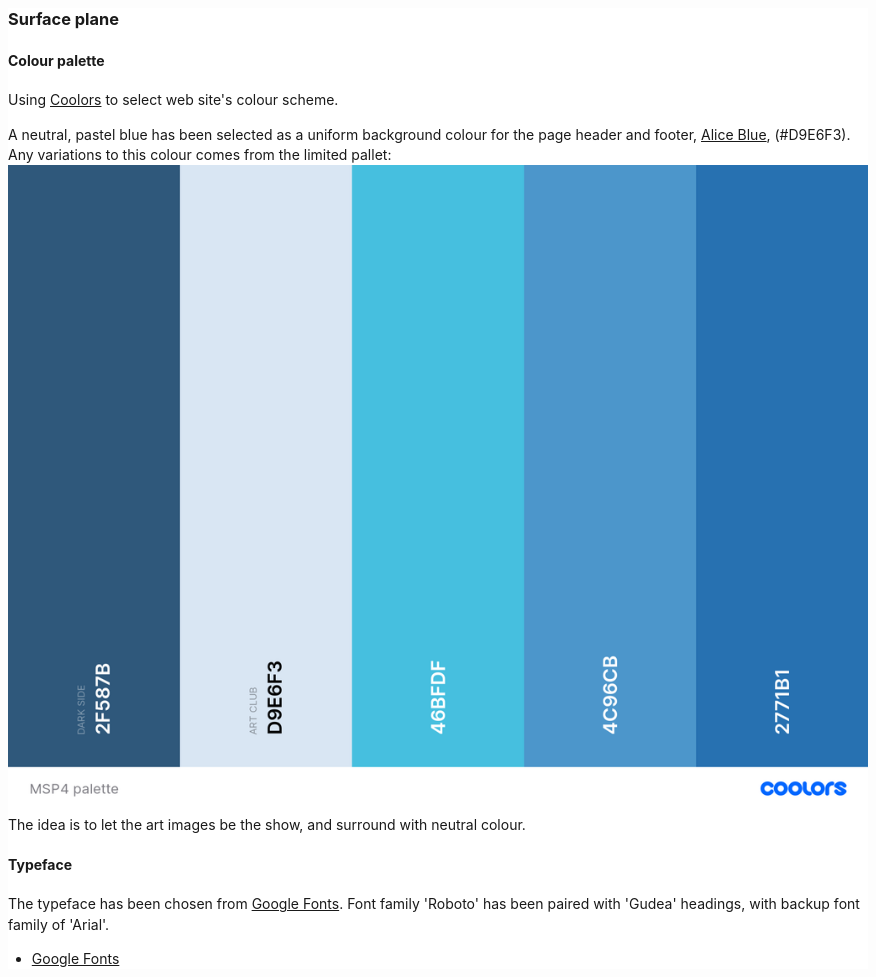 
### Surface plane

#### Colour palette

Using [Coolors](https://coolors.co/) to select web site's colour scheme.

A neutral, pastel blue has been selected as a uniform background colour for the page header and footer, [Alice Blue](https://coolors.co/d9e6f3), (#D9E6F3).
Any variations to this colour comes from the limited pallet:
![MSP4 Palette](docs/msp4_palette.png)
The idea is to let the art images be the show, and surround with neutral colour.

#### Typeface

The typeface has been chosen from [Google Fonts](https://fonts.google.com/).
Font family 'Roboto' has been paired with 'Gudea' headings, with backup font family of 'Arial'.
 - [Google Fonts](https://fonts.google.com/specimen/Gudea?preview.text=The%20quick,%20brown%20fox%20jumped&preview.text_type=custom#pairings)
